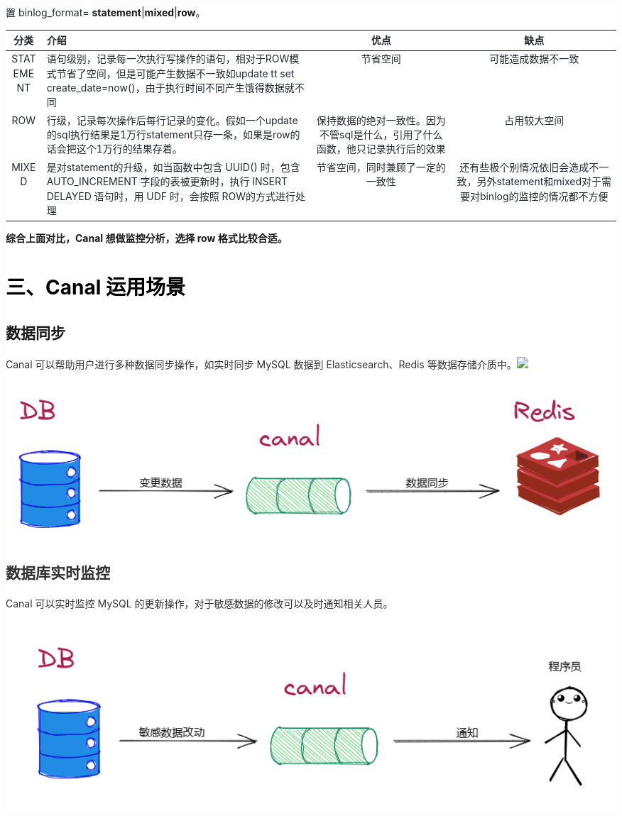 <font style="color:rgb(36, 41, 46);">置 binlog_format= </font>**statement**<font style="color:rgb(36, 41, 46);">|</font>**mixed**<font style="color:rgb(36, 41, 46);">|</font>**row**<font style="color:rgb(36, 41, 46);">。</font>

| <font style="color:rgb(36, 41, 46);">分类</font> | <font style="color:rgb(36, 41, 46);">介绍</font> | <font style="color:rgb(36, 41, 46);">优点</font> | <font style="color:rgb(36, 41, 46);">缺点</font> |
| :---: | :--- | :---: | :---: |
| <font style="color:rgb(36, 41, 46);">STATEMENT</font> | <font style="color:rgb(36, 41, 46);">语句级别，记录每一次执行写操作的语句，相对于ROW模式节省了空间，但是可能产生数据不一致如update tt set create_date=now()，由于执行时间不同产生饿得数据就不同</font> | <font style="color:rgb(36, 41, 46);">节省空间</font> | <font style="color:rgb(36, 41, 46);">可能造成数据不一致</font> |
| <font style="color:rgb(36, 41, 46);">ROW</font> | <font style="color:rgb(36, 41, 46);">行级，记录每次操作后每行记录的变化。假如一个update的sql执行结果是1万行statement只存一条，如果是row的话会把这个1万行的结果存着。</font> | <font style="color:rgb(36, 41, 46);">保持数据的绝对一致性。因为不管sql是什么，引用了什么函数，他只记录执行后的效果</font> | <font style="color:rgb(36, 41, 46);">占用较大空间</font> |
| <font style="color:rgb(36, 41, 46);">MIXED</font> | <font style="color:rgb(36, 41, 46);">是对statement的升级，如当函数中包含 UUID() 时，包含 AUTO_INCREMENT 字段的表被更新时，执行 INSERT DELAYED 语句时，用 UDF 时，会按照 ROW的方式进行处理</font> | <font style="color:rgb(36, 41, 46);">节省空间，同时兼顾了一定的一致性</font> | <font style="color:rgb(36, 41, 46);">还有些极个别情况依旧会造成不一致，另外statement和mixed对于需要对binlog的监控的情况都不方便</font> |


**综合上面对比，Canal 想做监控分析，选择 row 格式比较合适。**

# <font style="color:rgb(0, 0, 0);">三、Canal 运用场景</font>
## 数据同步
<font style="color:rgb(51, 51, 51);">Canal 可以帮助用户进行多种数据同步操作，如实时同步 MySQL 数据到 Elasticsearch、Redis 等数据存储介质中。</font>![](images/image-20230509125645254.png)

![1721224286403-e7d7ff73-ab3e-40eb-ace3-e85b036579d4.png](./img/bVPs796BjEMbVN29/1721224286403-e7d7ff73-ab3e-40eb-ace3-e85b036579d4-359045.png)

## <font style="color:rgb(51, 51, 51);">数据库实时监控</font>
<font style="color:rgb(51, 51, 51);">Canal 可以实时监控 MySQL 的更新操作，对于敏感数据的修改可以及时通知相关人员。</font>

![1721224339026-e1c0f6b1-192c-4009-8ef2-a6c039cf9416.png](./img/bVPs796BjEMbVN29/1721224339026-e1c0f6b1-192c-4009-8ef2-a6c039cf9416-808730.png)

